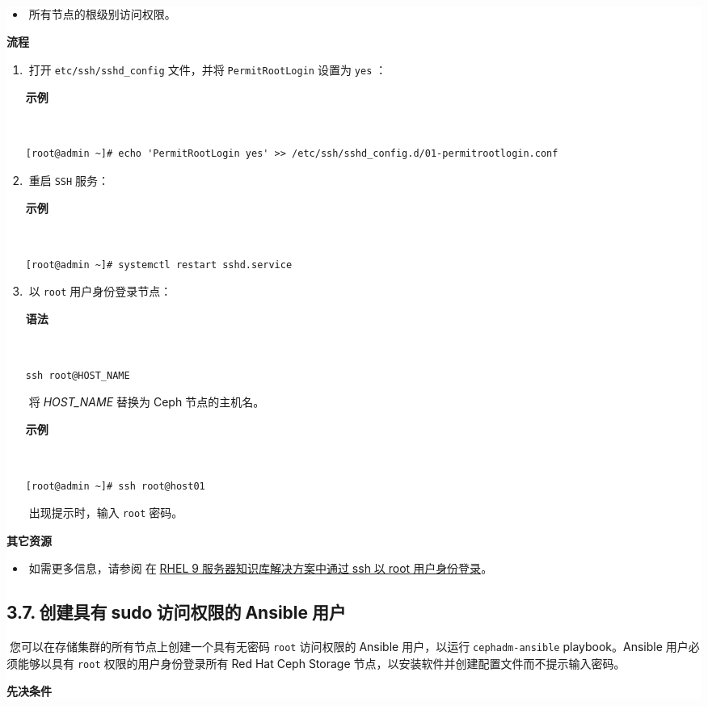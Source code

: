 - ​						所有节点的根级别访问权限。 				

**流程**

1. ​						打开 `etc/ssh/sshd_config` 文件，并将 `PermitRootLogin` 设置为 `yes` ： 				

   **示例**

   ​							

   

   ```none
   [root@admin ~]# echo 'PermitRootLogin yes' >> /etc/ssh/sshd_config.d/01-permitrootlogin.conf
   ```

2. ​						重启 `SSH` 服务： 				

   **示例**

   ​							

   

   ```none
   [root@admin ~]# systemctl restart sshd.service
   ```

3. ​						以 `root` 用户身份登录节点： 				

   **语法**

   ​							

   

   ```none
   ssh root@HOST_NAME
   ```

   ​						将 *HOST_NAME* 替换为 Ceph 节点的主机名。 				

   **示例**

   ​							

   

   ```none
   [root@admin ~]# ssh root@host01
   ```

   ​						出现提示时，输入 `root` 密码。 				

**其它资源**

- ​						如需更多信息，请参阅 在 [RHEL 9 服务器知识库解决方案中通过 ssh 以 root 用户身份登录](https://access.redhat.com/solutions/6695971)。 				

## 3.7. 创建具有 sudo 访问权限的 Ansible 用户

​				您可以在存储集群的所有节点上创建一个具有无密码 `root` 访问权限的 Ansible 用户，以运行 `cephadm-ansible` playbook。Ansible 用户必须能够以具有 `root` 权限的用户身份登录所有 Red Hat Ceph Storage 节点，以安装软件并创建配置文件而不提示输入密码。 		

**先决条件**
